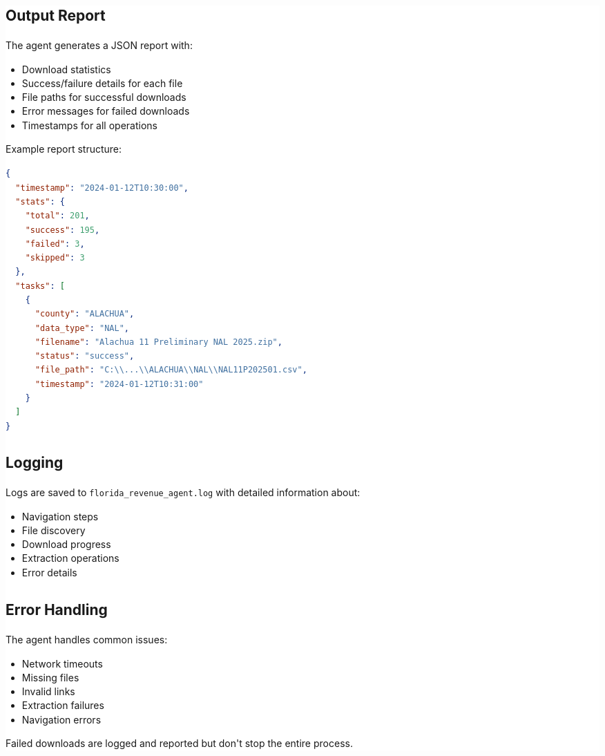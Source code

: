 ## Output Report

The agent generates a JSON report with:
- Download statistics
- Success/failure details for each file
- File paths for successful downloads
- Error messages for failed downloads
- Timestamps for all operations

Example report structure:
```json
{
  "timestamp": "2024-01-12T10:30:00",
  "stats": {
    "total": 201,
    "success": 195,
    "failed": 3,
    "skipped": 3
  },
  "tasks": [
    {
      "county": "ALACHUA",
      "data_type": "NAL",
      "filename": "Alachua 11 Preliminary NAL 2025.zip",
      "status": "success",
      "file_path": "C:\\...\\ALACHUA\\NAL\\NAL11P202501.csv",
      "timestamp": "2024-01-12T10:31:00"
    }
  ]
}
```

## Logging

Logs are saved to `florida_revenue_agent.log` with detailed information about:
- Navigation steps
- File discovery
- Download progress
- Extraction operations
- Error details

## Error Handling

The agent handles common issues:
- Network timeouts
- Missing files
- Invalid links
- Extraction failures
- Navigation errors

Failed downloads are logged and reported but don't stop the entire process.
